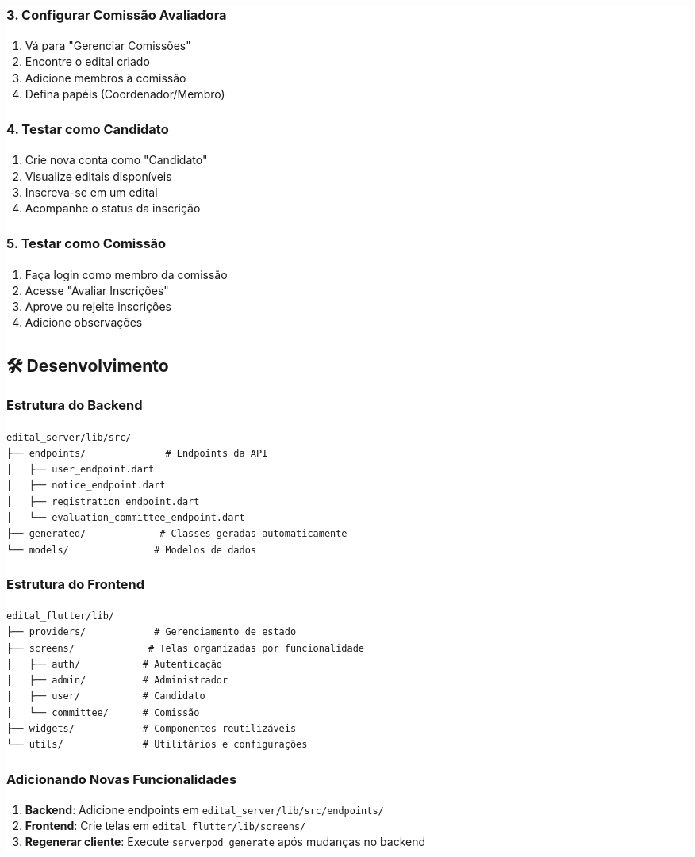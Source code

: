 ### 3. Configurar Comissão Avaliadora
1. Vá para "Gerenciar Comissões"
2. Encontre o edital criado
3. Adicione membros à comissão
4. Defina papéis (Coordenador/Membro)

### 4. Testar como Candidato
1. Crie nova conta como "Candidato"
2. Visualize editais disponíveis
3. Inscreva-se em um edital
4. Acompanhe o status da inscrição

### 5. Testar como Comissão
1. Faça login como membro da comissão
2. Acesse "Avaliar Inscrições"
3. Aprove ou rejeite inscrições
4. Adicione observações

## 🛠️ Desenvolvimento

### Estrutura do Backend

```
edital_server/lib/src/
├── endpoints/              # Endpoints da API
│   ├── user_endpoint.dart
│   ├── notice_endpoint.dart
│   ├── registration_endpoint.dart
│   └── evaluation_committee_endpoint.dart
├── generated/             # Classes geradas automaticamente
└── models/               # Modelos de dados
```

### Estrutura do Frontend

```
edital_flutter/lib/
├── providers/            # Gerenciamento de estado
├── screens/             # Telas organizadas por funcionalidade
│   ├── auth/           # Autenticação
│   ├── admin/          # Administrador
│   ├── user/           # Candidato
│   └── committee/      # Comissão
├── widgets/            # Componentes reutilizáveis
└── utils/              # Utilitários e configurações
```

### Adicionando Novas Funcionalidades

1. **Backend**: Adicione endpoints em `edital_server/lib/src/endpoints/`
2. **Frontend**: Crie telas em `edital_flutter/lib/screens/`
3. **Regenerar cliente**: Execute `serverpod generate` após mudanças no backend
